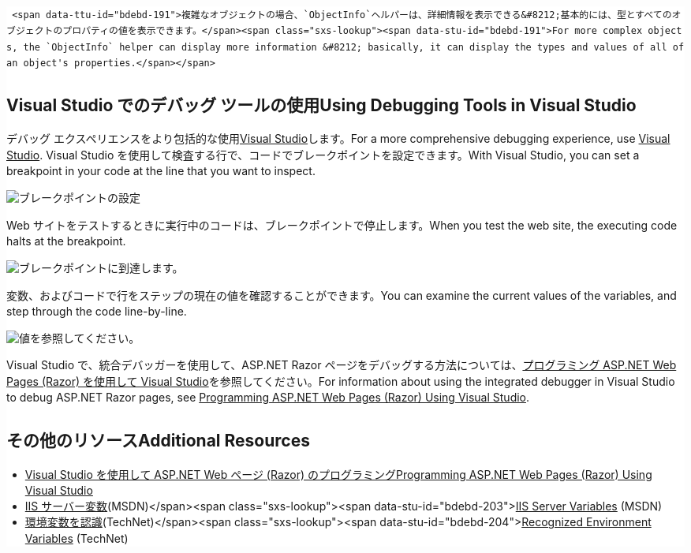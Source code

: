      <span data-ttu-id="bdebd-191">複雑なオブジェクトの場合、`ObjectInfo`ヘルパーは、詳細情報を表示できる&#8212;基本的には、型とすべてのオブジェクトのプロパティの値を表示できます。</span><span class="sxs-lookup"><span data-stu-id="bdebd-191">For more complex objects, the `ObjectInfo` helper can display more information &#8212; basically, it can display the types and values of all of an object's properties.</span></span>

## <a name="using-debugging-tools-in-visual-studio"></a><span data-ttu-id="bdebd-192">Visual Studio でのデバッグ ツールの使用</span><span class="sxs-lookup"><span data-stu-id="bdebd-192">Using Debugging Tools in Visual Studio</span></span>

<span data-ttu-id="bdebd-193">デバッグ エクスペリエンスをより包括的な使用[Visual Studio](https://visualstudio.microsoft.com/downloads/?utm_medium=microsoft&utm_source=docs.microsoft.com&utm_campaign=button+cta&utm_content=download+vs2017)します。</span><span class="sxs-lookup"><span data-stu-id="bdebd-193">For a more comprehensive debugging experience, use [Visual Studio](https://visualstudio.microsoft.com/downloads/?utm_medium=microsoft&utm_source=docs.microsoft.com&utm_campaign=button+cta&utm_content=download+vs2017).</span></span> <span data-ttu-id="bdebd-194">Visual Studio を使用して検査する行で、コードでブレークポイントを設定できます。</span><span class="sxs-lookup"><span data-stu-id="bdebd-194">With Visual Studio, you can set a breakpoint in your code at the line that you want to inspect.</span></span>

![ブレークポイントの設定](introduction-to-debugging/_static/image1.png)

<span data-ttu-id="bdebd-196">Web サイトをテストするときに実行中のコードは、ブレークポイントで停止します。</span><span class="sxs-lookup"><span data-stu-id="bdebd-196">When you test the web site, the executing code halts at the breakpoint.</span></span>

![ブレークポイントに到達します。](introduction-to-debugging/_static/image2.png)

<span data-ttu-id="bdebd-198">変数、およびコードで行をステップの現在の値を確認することができます。</span><span class="sxs-lookup"><span data-stu-id="bdebd-198">You can examine the current values of the variables, and step through the code line-by-line.</span></span>

![値を参照してください。](introduction-to-debugging/_static/image3.png)

<span data-ttu-id="bdebd-200">Visual Studio で、統合デバッガーを使用して、ASP.NET Razor ページをデバッグする方法については、[プログラミング ASP.NET Web Pages (Razor) を使用して Visual Studio](https://go.microsoft.com/fwlink/?LinkId=205854)を参照してください。</span><span class="sxs-lookup"><span data-stu-id="bdebd-200">For information about using the integrated debugger in Visual Studio to debug ASP.NET Razor pages, see [Programming ASP.NET Web Pages (Razor) Using Visual Studio](https://go.microsoft.com/fwlink/?LinkId=205854).</span></span>

## <a name="additional-resources"></a><span data-ttu-id="bdebd-201">その他のリソース</span><span class="sxs-lookup"><span data-stu-id="bdebd-201">Additional Resources</span></span>

- [<span data-ttu-id="bdebd-202">Visual Studio を使用して ASP.NET Web ページ (Razor) のプログラミング</span><span class="sxs-lookup"><span data-stu-id="bdebd-202">Programming ASP.NET Web Pages (Razor) Using Visual Studio</span></span>](https://go.microsoft.com/fwlink/?LinkId=205854)
- <span data-ttu-id="bdebd-203">[IIS サーバー変数](https://msdn.microsoft.com/library/ms524602(VS.90).aspx)(MSDN)</span><span class="sxs-lookup"><span data-stu-id="bdebd-203">[IIS Server Variables](https://msdn.microsoft.com/library/ms524602(VS.90).aspx) (MSDN)</span></span>
- <span data-ttu-id="bdebd-204">[環境変数を認識](https://technet.microsoft.com/library/dd560744(WS.10).aspx)(TechNet)</span><span class="sxs-lookup"><span data-stu-id="bdebd-204">[Recognized Environment Variables](https://technet.microsoft.com/library/dd560744(WS.10).aspx) (TechNet)</span></span>
